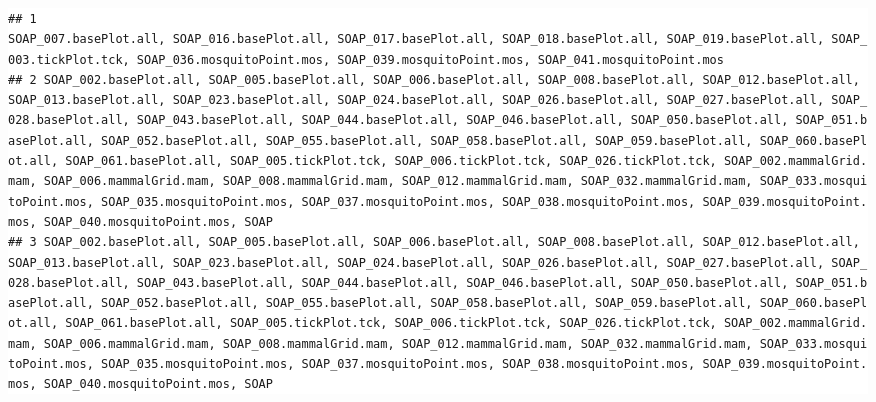     ## 1                                                                                                                                                                                                                                                                                                                                                                                                                                                                                                                                                                                                                                                                             SOAP_007.basePlot.all, SOAP_016.basePlot.all, SOAP_017.basePlot.all, SOAP_018.basePlot.all, SOAP_019.basePlot.all, SOAP_003.tickPlot.tck, SOAP_036.mosquitoPoint.mos, SOAP_039.mosquitoPoint.mos, SOAP_041.mosquitoPoint.mos
    ## 2 SOAP_002.basePlot.all, SOAP_005.basePlot.all, SOAP_006.basePlot.all, SOAP_008.basePlot.all, SOAP_012.basePlot.all, SOAP_013.basePlot.all, SOAP_023.basePlot.all, SOAP_024.basePlot.all, SOAP_026.basePlot.all, SOAP_027.basePlot.all, SOAP_028.basePlot.all, SOAP_043.basePlot.all, SOAP_044.basePlot.all, SOAP_046.basePlot.all, SOAP_050.basePlot.all, SOAP_051.basePlot.all, SOAP_052.basePlot.all, SOAP_055.basePlot.all, SOAP_058.basePlot.all, SOAP_059.basePlot.all, SOAP_060.basePlot.all, SOAP_061.basePlot.all, SOAP_005.tickPlot.tck, SOAP_006.tickPlot.tck, SOAP_026.tickPlot.tck, SOAP_002.mammalGrid.mam, SOAP_006.mammalGrid.mam, SOAP_008.mammalGrid.mam, SOAP_012.mammalGrid.mam, SOAP_032.mammalGrid.mam, SOAP_033.mosquitoPoint.mos, SOAP_035.mosquitoPoint.mos, SOAP_037.mosquitoPoint.mos, SOAP_038.mosquitoPoint.mos, SOAP_039.mosquitoPoint.mos, SOAP_040.mosquitoPoint.mos, SOAP
    ## 3 SOAP_002.basePlot.all, SOAP_005.basePlot.all, SOAP_006.basePlot.all, SOAP_008.basePlot.all, SOAP_012.basePlot.all, SOAP_013.basePlot.all, SOAP_023.basePlot.all, SOAP_024.basePlot.all, SOAP_026.basePlot.all, SOAP_027.basePlot.all, SOAP_028.basePlot.all, SOAP_043.basePlot.all, SOAP_044.basePlot.all, SOAP_046.basePlot.all, SOAP_050.basePlot.all, SOAP_051.basePlot.all, SOAP_052.basePlot.all, SOAP_055.basePlot.all, SOAP_058.basePlot.all, SOAP_059.basePlot.all, SOAP_060.basePlot.all, SOAP_061.basePlot.all, SOAP_005.tickPlot.tck, SOAP_006.tickPlot.tck, SOAP_026.tickPlot.tck, SOAP_002.mammalGrid.mam, SOAP_006.mammalGrid.mam, SOAP_008.mammalGrid.mam, SOAP_012.mammalGrid.mam, SOAP_032.mammalGrid.mam, SOAP_033.mosquitoPoint.mos, SOAP_035.mosquitoPoint.mos, SOAP_037.mosquitoPoint.mos, SOAP_038.mosquitoPoint.mos, SOAP_039.mosquitoPoint.mos, SOAP_040.mosquitoPoint.mos, SOAP